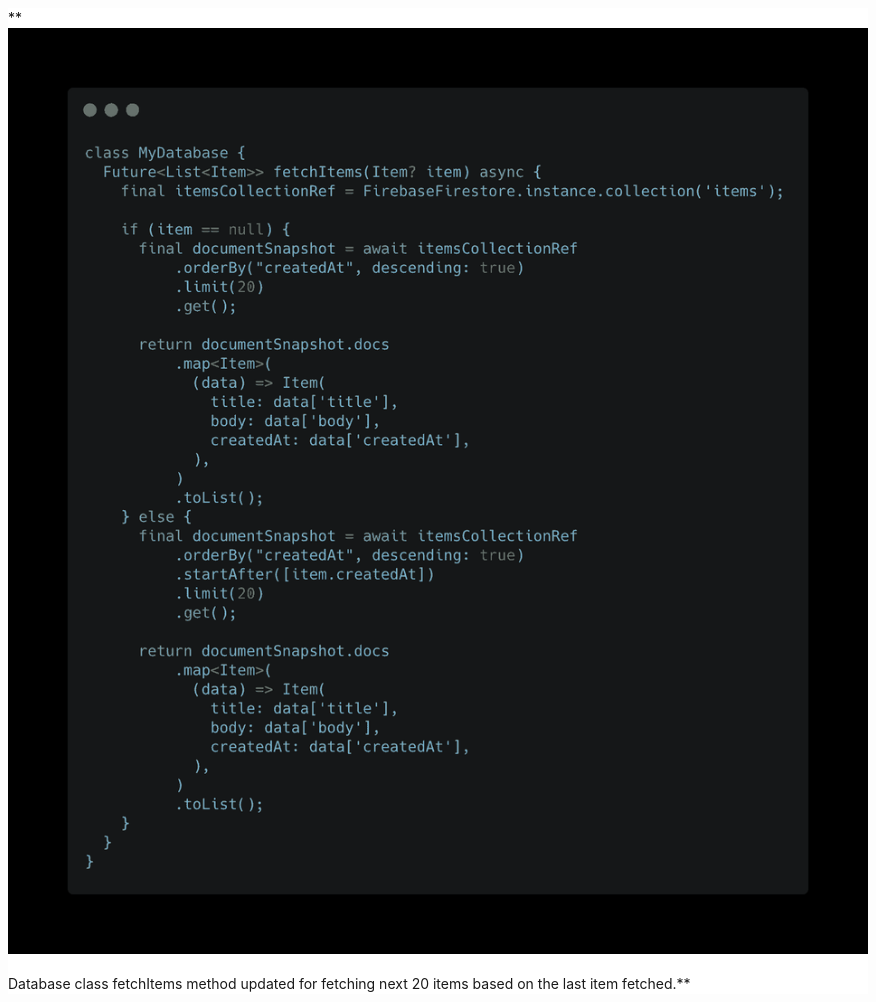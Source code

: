 **![MyDatabase_final-1](img/7efd030e15ac14156f6fd49f3ec1f437.png)

Database class fetchItems method updated for fetching next 20 items based on the last item fetched.** 
